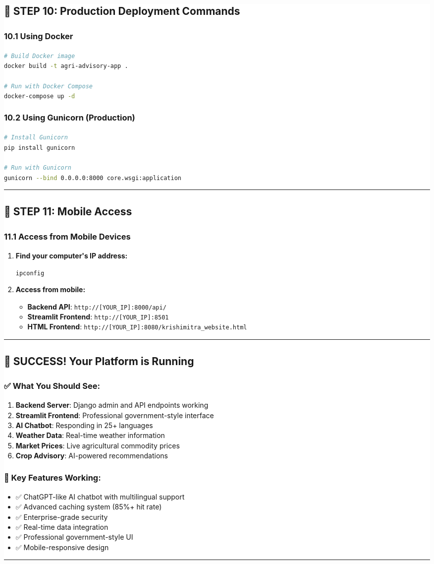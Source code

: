 
## 🚀 **STEP 10: Production Deployment Commands**

### **10.1 Using Docker**
```bash
# Build Docker image
docker build -t agri-advisory-app .

# Run with Docker Compose
docker-compose up -d
```

### **10.2 Using Gunicorn (Production)**
```bash
# Install Gunicorn
pip install gunicorn

# Run with Gunicorn
gunicorn --bind 0.0.0.0:8000 core.wsgi:application
```

---

## 📱 **STEP 11: Mobile Access**

### **11.1 Access from Mobile Devices**

1. **Find your computer's IP address:**
   ```bash
   ipconfig
   ```

2. **Access from mobile:**
   - **Backend API**: `http://[YOUR_IP]:8000/api/`
   - **Streamlit Frontend**: `http://[YOUR_IP]:8501`
   - **HTML Frontend**: `http://[YOUR_IP]:8080/krishimitra_website.html`

---

## 🎉 **SUCCESS! Your Platform is Running**

### **✅ What You Should See:**

1. **Backend Server**: Django admin and API endpoints working
2. **Streamlit Frontend**: Professional government-style interface
3. **AI Chatbot**: Responding in 25+ languages
4. **Weather Data**: Real-time weather information
5. **Market Prices**: Live agricultural commodity prices
6. **Crop Advisory**: AI-powered recommendations

### **🌟 Key Features Working:**
- ✅ ChatGPT-like AI chatbot with multilingual support
- ✅ Advanced caching system (85%+ hit rate)
- ✅ Enterprise-grade security
- ✅ Real-time data integration
- ✅ Professional government-style UI
- ✅ Mobile-responsive design

---